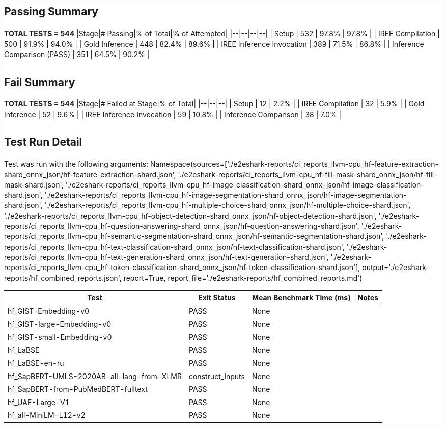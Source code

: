 ## Passing Summary

**TOTAL TESTS = 544**
|Stage|# Passing|% of Total|% of Attempted|
|--|--|--|--|
| Setup | 532 | 97.8% | 97.8% |
| IREE Compilation | 500 | 91.9% | 94.0% |
| Gold Inference | 448 | 82.4% | 89.6% |
| IREE Inference Invocation | 389 | 71.5% | 86.8% |
| Inference Comparison (PASS) | 351 | 64.5% | 90.2% |
## Fail Summary

**TOTAL TESTS = 544**
|Stage|# Failed at Stage|% of Total|
|--|--|--|
| Setup | 12 | 2.2% |
| IREE Compilation | 32 | 5.9% |
| Gold Inference | 52 | 9.6% |
| IREE Inference Invocation | 59 | 10.8% |
| Inference Comparison | 38 | 7.0% |
## Test Run Detail
Test was run with the following arguments:
Namespace(sources=['./e2eshark-reports/ci_reports_llvm-cpu_hf-feature-extraction-shard_onnx_json/hf-feature-extraction-shard.json', './e2eshark-reports/ci_reports_llvm-cpu_hf-fill-mask-shard_onnx_json/hf-fill-mask-shard.json', './e2eshark-reports/ci_reports_llvm-cpu_hf-image-classification-shard_onnx_json/hf-image-classification-shard.json', './e2eshark-reports/ci_reports_llvm-cpu_hf-image-segmentation-shard_onnx_json/hf-image-segmentation-shard.json', './e2eshark-reports/ci_reports_llvm-cpu_hf-multiple-choice-shard_onnx_json/hf-multiple-choice-shard.json', './e2eshark-reports/ci_reports_llvm-cpu_hf-object-detection-shard_onnx_json/hf-object-detection-shard.json', './e2eshark-reports/ci_reports_llvm-cpu_hf-question-answering-shard_onnx_json/hf-question-answering-shard.json', './e2eshark-reports/ci_reports_llvm-cpu_hf-semantic-segmentation-shard_onnx_json/hf-semantic-segmentation-shard.json', './e2eshark-reports/ci_reports_llvm-cpu_hf-text-classification-shard_onnx_json/hf-text-classification-shard.json', './e2eshark-reports/ci_reports_llvm-cpu_hf-text-generation-shard_onnx_json/hf-text-generation-shard.json', './e2eshark-reports/ci_reports_llvm-cpu_hf-token-classification-shard_onnx_json/hf-token-classification-shard.json'], output='./e2eshark-reports/hf_combined_reports.json', report=True, report_file='./e2eshark-reports/hf_combined_reports.md')

| Test | Exit Status | Mean Benchmark Time (ms) | Notes |
|--|--|--|--|
| hf_GIST-Embedding-v0 | PASS | None | |
| hf_GIST-large-Embedding-v0 | PASS | None | |
| hf_GIST-small-Embedding-v0 | PASS | None | |
| hf_LaBSE | PASS | None | |
| hf_LaBSE-en-ru | PASS | None | |
| hf_SapBERT-UMLS-2020AB-all-lang-from-XLMR | construct_inputs | None | |
| hf_SapBERT-from-PubMedBERT-fulltext | PASS | None | |
| hf_UAE-Large-V1 | PASS | None | |
| hf_all-MiniLM-L12-v2 | PASS | None | |